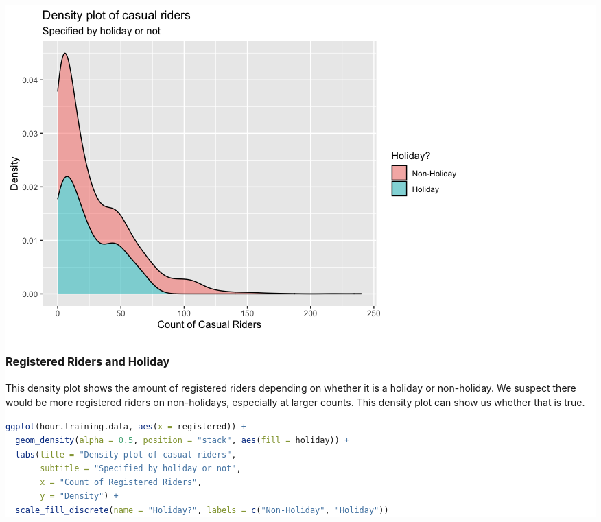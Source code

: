 ![](fridayAnalysis_files/figure-gfm/unnamed-chunk-1-1.png)

### Registered Riders and Holiday

This density plot shows the amount of registered riders depending on
whether it is a holiday or non-holiday. We suspect there would be more
registered riders on non-holidays, especially at larger counts. This
density plot can show us whether that is true.

``` r
ggplot(hour.training.data, aes(x = registered)) + 
  geom_density(alpha = 0.5, position = "stack", aes(fill = holiday)) +
  labs(title = "Density plot of casual riders",
       subtitle = "Specified by holiday or not",
       x = "Count of Registered Riders",
       y = "Density") +
  scale_fill_discrete(name = "Holiday?", labels = c("Non-Holiday", "Holiday"))    
```
